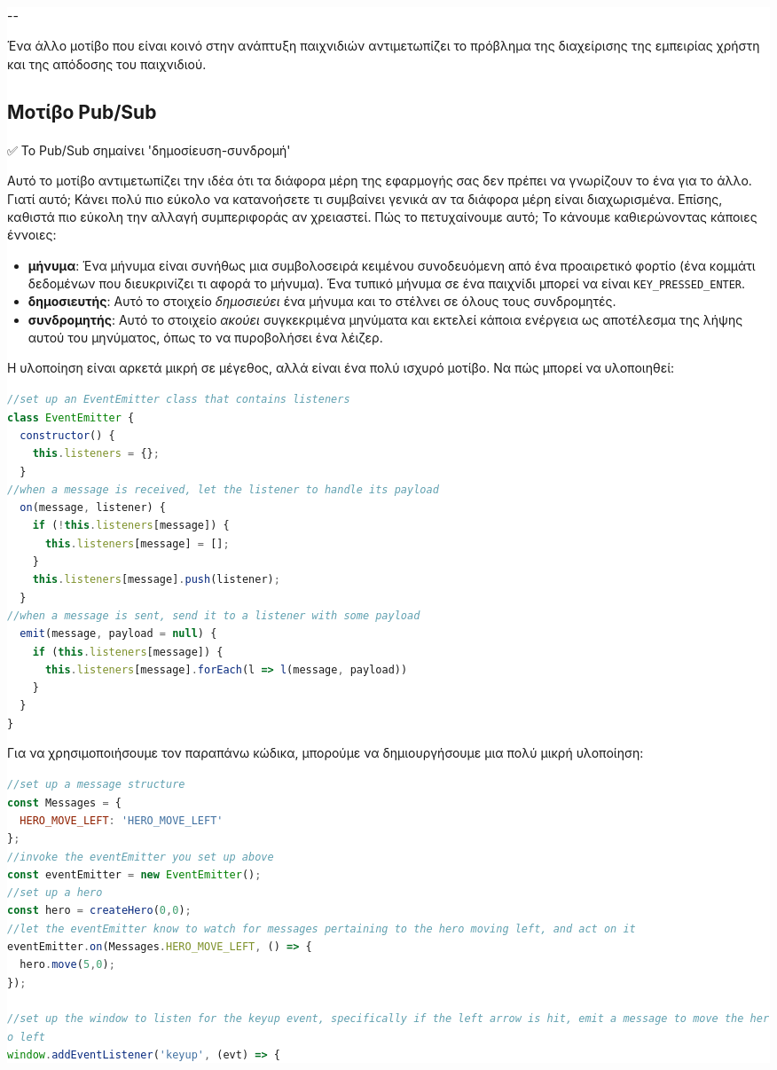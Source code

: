 --

Ένα άλλο μοτίβο που είναι κοινό στην ανάπτυξη παιχνιδιών αντιμετωπίζει το πρόβλημα της διαχείρισης της εμπειρίας χρήστη και της απόδοσης του παιχνιδιού.

## Μοτίβο Pub/Sub

✅ Το Pub/Sub σημαίνει 'δημοσίευση-συνδρομή'

Αυτό το μοτίβο αντιμετωπίζει την ιδέα ότι τα διάφορα μέρη της εφαρμογής σας δεν πρέπει να γνωρίζουν το ένα για το άλλο. Γιατί αυτό; Κάνει πολύ πιο εύκολο να κατανοήσετε τι συμβαίνει γενικά αν τα διάφορα μέρη είναι διαχωρισμένα. Επίσης, καθιστά πιο εύκολη την αλλαγή συμπεριφοράς αν χρειαστεί. Πώς το πετυχαίνουμε αυτό; Το κάνουμε καθιερώνοντας κάποιες έννοιες:

- **μήνυμα**: Ένα μήνυμα είναι συνήθως μια συμβολοσειρά κειμένου συνοδευόμενη από ένα προαιρετικό φορτίο (ένα κομμάτι δεδομένων που διευκρινίζει τι αφορά το μήνυμα). Ένα τυπικό μήνυμα σε ένα παιχνίδι μπορεί να είναι `KEY_PRESSED_ENTER`.
- **δημοσιευτής**: Αυτό το στοιχείο *δημοσιεύει* ένα μήνυμα και το στέλνει σε όλους τους συνδρομητές.
- **συνδρομητής**: Αυτό το στοιχείο *ακούει* συγκεκριμένα μηνύματα και εκτελεί κάποια ενέργεια ως αποτέλεσμα της λήψης αυτού του μηνύματος, όπως το να πυροβολήσει ένα λέιζερ.

Η υλοποίηση είναι αρκετά μικρή σε μέγεθος, αλλά είναι ένα πολύ ισχυρό μοτίβο. Να πώς μπορεί να υλοποιηθεί:

```javascript
//set up an EventEmitter class that contains listeners
class EventEmitter {
  constructor() {
    this.listeners = {};
  }
//when a message is received, let the listener to handle its payload
  on(message, listener) {
    if (!this.listeners[message]) {
      this.listeners[message] = [];
    }
    this.listeners[message].push(listener);
  }
//when a message is sent, send it to a listener with some payload
  emit(message, payload = null) {
    if (this.listeners[message]) {
      this.listeners[message].forEach(l => l(message, payload))
    }
  }
}

```

Για να χρησιμοποιήσουμε τον παραπάνω κώδικα, μπορούμε να δημιουργήσουμε μια πολύ μικρή υλοποίηση:

```javascript
//set up a message structure
const Messages = {
  HERO_MOVE_LEFT: 'HERO_MOVE_LEFT'
};
//invoke the eventEmitter you set up above
const eventEmitter = new EventEmitter();
//set up a hero
const hero = createHero(0,0);
//let the eventEmitter know to watch for messages pertaining to the hero moving left, and act on it
eventEmitter.on(Messages.HERO_MOVE_LEFT, () => {
  hero.move(5,0);
});

//set up the window to listen for the keyup event, specifically if the left arrow is hit, emit a message to move the hero left
window.addEventListener('keyup', (evt) => {
```